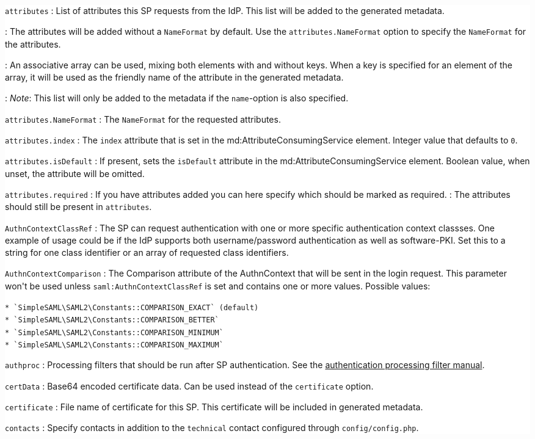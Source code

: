 `attributes`
:   List of attributes this SP requests from the IdP.
    This list will be added to the generated metadata.

:   The attributes will be added without a `NameFormat` by default.
    Use the `attributes.NameFormat` option to specify the `NameFormat` for the attributes.

:   An associative array can be used, mixing both elements with and without keys. When a key is
    specified for an element of the array, it will be used as the friendly name of the attribute
    in the generated metadata.

:   *Note*: This list will only be added to the metadata if the `name`-option is also specified.

`attributes.NameFormat`
:   The `NameFormat` for the requested attributes.

`attributes.index`
:   The `index` attribute that is set in the md:AttributeConsumingService element. Integer value that defaults to `0`.

`attributes.isDefault`
:   If present, sets the `isDefault` attribute in the md:AttributeConsumingService element. Boolean value, when
    unset, the attribute will be omitted.

`attributes.required`
: If you have attributes added you can here specify which should be marked as required.
: The attributes should still be present in `attributes`.

`AuthnContextClassRef`
:   The SP can request authentication with one or more specific authentication context classses.
    One example of usage could be if the IdP supports both username/password authentication as well as software-PKI.
    Set this to a string for one class identifier or an array of requested class identifiers.

`AuthnContextComparison`
:   The Comparison attribute of the AuthnContext that will be sent in the login request.
    This parameter won't be used unless `saml:AuthnContextClassRef` is set and contains one or more values.
    Possible values:

    * `SimpleSAML\SAML2\Constants::COMPARISON_EXACT` (default)
    * `SimpleSAML\SAML2\Constants::COMPARISON_BETTER`
    * `SimpleSAML\SAML2\Constants::COMPARISON_MINIMUM`
    * `SimpleSAML\SAML2\Constants::COMPARISON_MAXIMUM`

`authproc`
:   Processing filters that should be run after SP authentication.
    See the [authentication processing filter manual](simplesamlphp-authproc).

`certData`
:   Base64 encoded certificate data. Can be used instead of the `certificate` option.

`certificate`
:   File name of certificate for this SP. This certificate will be included in generated metadata.

`contacts`
:   Specify contacts in addition to the `technical` contact configured through `config/config.php`.
